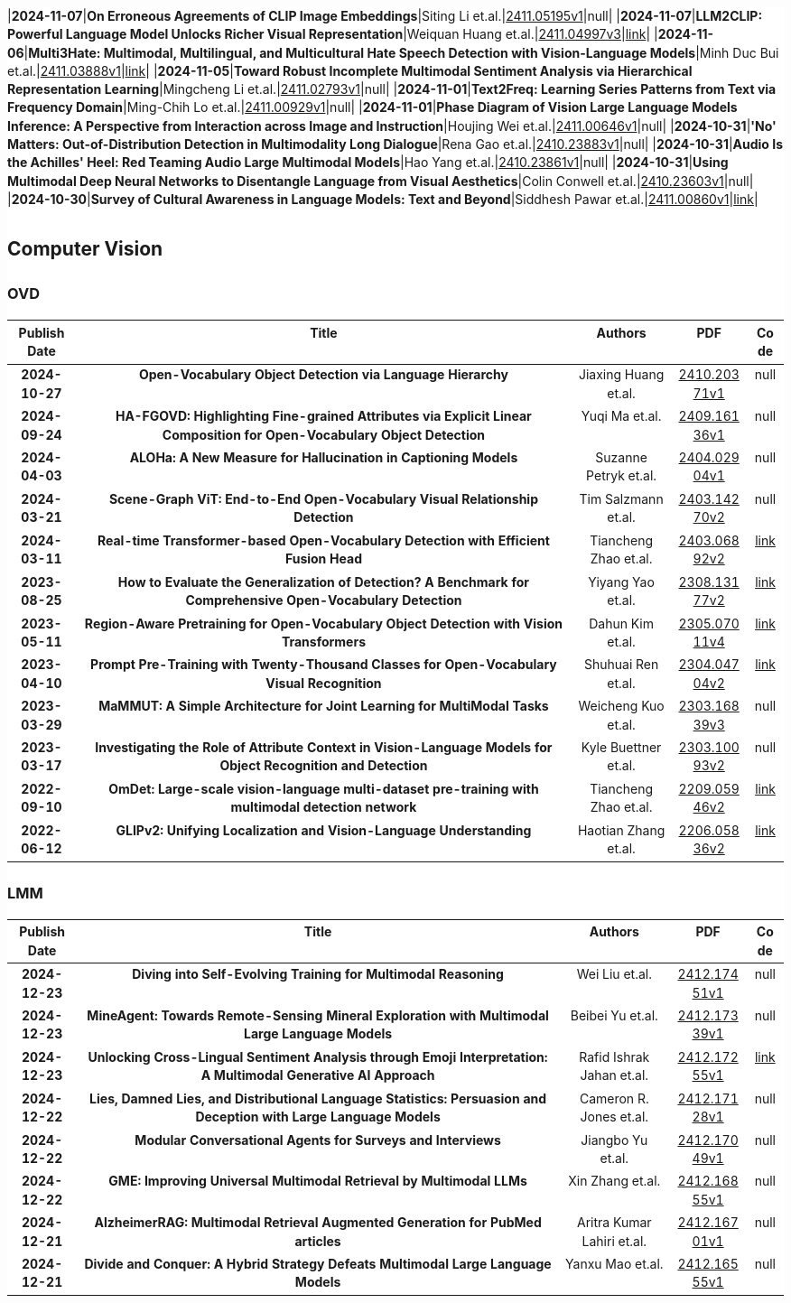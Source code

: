 |**2024-11-07**|**On Erroneous Agreements of CLIP Image Embeddings**|Siting Li et.al.|[2411.05195v1](http://arxiv.org/abs/2411.05195v1)|null|
|**2024-11-07**|**LLM2CLIP: Powerful Language Model Unlocks Richer Visual Representation**|Weiquan Huang et.al.|[2411.04997v3](http://arxiv.org/abs/2411.04997v3)|[link](https://github.com/microsoft/LLM2CLIP)|
|**2024-11-06**|**Multi3Hate: Multimodal, Multilingual, and Multicultural Hate Speech Detection with Vision-Language Models**|Minh Duc Bui et.al.|[2411.03888v1](http://arxiv.org/abs/2411.03888v1)|[link](https://github.com/minhducbui/multi3hate)|
|**2024-11-05**|**Toward Robust Incomplete Multimodal Sentiment Analysis via Hierarchical Representation Learning**|Mingcheng Li et.al.|[2411.02793v1](http://arxiv.org/abs/2411.02793v1)|null|
|**2024-11-01**|**Text2Freq: Learning Series Patterns from Text via Frequency Domain**|Ming-Chih Lo et.al.|[2411.00929v1](http://arxiv.org/abs/2411.00929v1)|null|
|**2024-11-01**|**Phase Diagram of Vision Large Language Models Inference: A Perspective from Interaction across Image and Instruction**|Houjing Wei et.al.|[2411.00646v1](http://arxiv.org/abs/2411.00646v1)|null|
|**2024-10-31**|**'No' Matters: Out-of-Distribution Detection in Multimodality Long Dialogue**|Rena Gao et.al.|[2410.23883v1](http://arxiv.org/abs/2410.23883v1)|null|
|**2024-10-31**|**Audio Is the Achilles' Heel: Red Teaming Audio Large Multimodal Models**|Hao Yang et.al.|[2410.23861v1](http://arxiv.org/abs/2410.23861v1)|null|
|**2024-10-31**|**Using Multimodal Deep Neural Networks to Disentangle Language from Visual Aesthetics**|Colin Conwell et.al.|[2410.23603v1](http://arxiv.org/abs/2410.23603v1)|null|
|**2024-10-30**|**Survey of Cultural Awareness in Language Models: Text and Beyond**|Siddhesh Pawar et.al.|[2411.00860v1](http://arxiv.org/abs/2411.00860v1)|[link](https://github.com/siddheshih/culture-awareness-llms)|

## Computer Vision

### OVD
|Publish Date|Title|Authors|PDF|Code|
| :---: | :---: | :---: | :---: | :---: |
|**2024-10-27**|**Open-Vocabulary Object Detection via Language Hierarchy**|Jiaxing Huang et.al.|[2410.20371v1](http://arxiv.org/abs/2410.20371v1)|null|
|**2024-09-24**|**HA-FGOVD: Highlighting Fine-grained Attributes via Explicit Linear Composition for Open-Vocabulary Object Detection**|Yuqi Ma et.al.|[2409.16136v1](http://arxiv.org/abs/2409.16136v1)|null|
|**2024-04-03**|**ALOHa: A New Measure for Hallucination in Captioning Models**|Suzanne Petryk et.al.|[2404.02904v1](http://arxiv.org/abs/2404.02904v1)|null|
|**2024-03-21**|**Scene-Graph ViT: End-to-End Open-Vocabulary Visual Relationship Detection**|Tim Salzmann et.al.|[2403.14270v2](http://arxiv.org/abs/2403.14270v2)|null|
|**2024-03-11**|**Real-time Transformer-based Open-Vocabulary Detection with Efficient Fusion Head**|Tiancheng Zhao et.al.|[2403.06892v2](http://arxiv.org/abs/2403.06892v2)|[link](https://github.com/om-ai-lab/OmDet)|
|**2023-08-25**|**How to Evaluate the Generalization of Detection? A Benchmark for Comprehensive Open-Vocabulary Detection**|Yiyang Yao et.al.|[2308.13177v2](http://arxiv.org/abs/2308.13177v2)|[link](https://github.com/om-ai-lab/ovdeval)|
|**2023-05-11**|**Region-Aware Pretraining for Open-Vocabulary Object Detection with Vision Transformers**|Dahun Kim et.al.|[2305.07011v4](http://arxiv.org/abs/2305.07011v4)|[link](https://github.com/mcahny/rovit)|
|**2023-04-10**|**Prompt Pre-Training with Twenty-Thousand Classes for Open-Vocabulary Visual Recognition**|Shuhuai Ren et.al.|[2304.04704v2](http://arxiv.org/abs/2304.04704v2)|[link](https://github.com/amazon-science/prompt-pretraining)|
|**2023-03-29**|**MaMMUT: A Simple Architecture for Joint Learning for MultiModal Tasks**|Weicheng Kuo et.al.|[2303.16839v3](http://arxiv.org/abs/2303.16839v3)|null|
|**2023-03-17**|**Investigating the Role of Attribute Context in Vision-Language Models for Object Recognition and Detection**|Kyle Buettner et.al.|[2303.10093v2](http://arxiv.org/abs/2303.10093v2)|null|
|**2022-09-10**|**OmDet: Large-scale vision-language multi-dataset pre-training with multimodal detection network**|Tiancheng Zhao et.al.|[2209.05946v2](http://arxiv.org/abs/2209.05946v2)|[link](https://github.com/om-ai-lab/OmDet)|
|**2022-06-12**|**GLIPv2: Unifying Localization and Vision-Language Understanding**|Haotian Zhang et.al.|[2206.05836v2](http://arxiv.org/abs/2206.05836v2)|[link](https://github.com/microsoft/GLIP)|

### LMM
|Publish Date|Title|Authors|PDF|Code|
| :---: | :---: | :---: | :---: | :---: |
|**2024-12-23**|**Diving into Self-Evolving Training for Multimodal Reasoning**|Wei Liu et.al.|[2412.17451v1](http://arxiv.org/abs/2412.17451v1)|null|
|**2024-12-23**|**MineAgent: Towards Remote-Sensing Mineral Exploration with Multimodal Large Language Models**|Beibei Yu et.al.|[2412.17339v1](http://arxiv.org/abs/2412.17339v1)|null|
|**2024-12-23**|**Unlocking Cross-Lingual Sentiment Analysis through Emoji Interpretation: A Multimodal Generative AI Approach**|Rafid Ishrak Jahan et.al.|[2412.17255v1](http://arxiv.org/abs/2412.17255v1)|[link](https://github.com/responsibleailab/emoji-universal-sentiment)|
|**2024-12-22**|**Lies, Damned Lies, and Distributional Language Statistics: Persuasion and Deception with Large Language Models**|Cameron R. Jones et.al.|[2412.17128v1](http://arxiv.org/abs/2412.17128v1)|null|
|**2024-12-22**|**Modular Conversational Agents for Surveys and Interviews**|Jiangbo Yu et.al.|[2412.17049v1](http://arxiv.org/abs/2412.17049v1)|null|
|**2024-12-22**|**GME: Improving Universal Multimodal Retrieval by Multimodal LLMs**|Xin Zhang et.al.|[2412.16855v1](http://arxiv.org/abs/2412.16855v1)|null|
|**2024-12-21**|**AlzheimerRAG: Multimodal Retrieval Augmented Generation for PubMed articles**|Aritra Kumar Lahiri et.al.|[2412.16701v1](http://arxiv.org/abs/2412.16701v1)|null|
|**2024-12-21**|**Divide and Conquer: A Hybrid Strategy Defeats Multimodal Large Language Models**|Yanxu Mao et.al.|[2412.16555v1](http://arxiv.org/abs/2412.16555v1)|null|